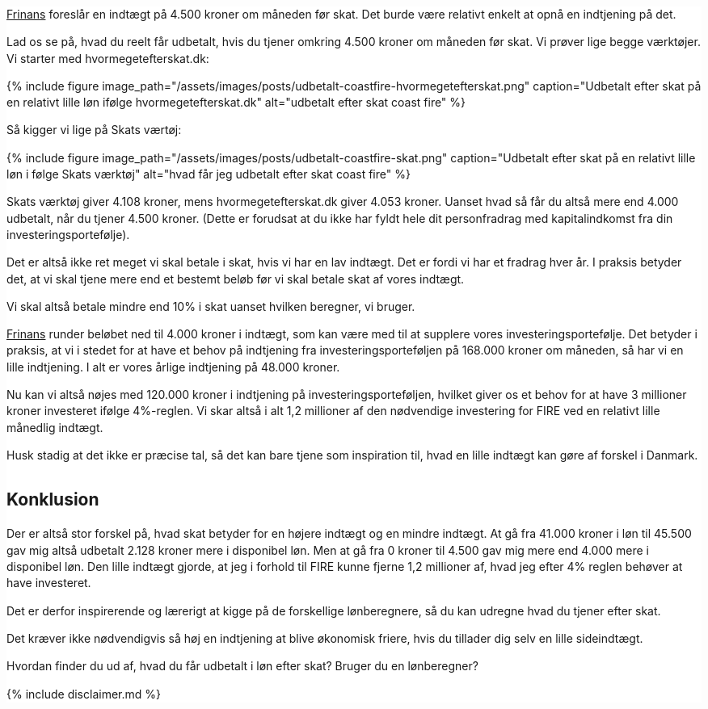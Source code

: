 [Frinans](https://www.frinans.dk/hvor-meget-efter-skat/) foreslår en indtægt på 4.500 kroner om måneden før skat. Det burde være relativt enkelt at opnå en indtjening på det.

Lad os se på, hvad du reelt får udbetalt, hvis du tjener omkring 4.500 kroner om måneden før skat. Vi prøver lige begge værktøjer. Vi starter med hvormegetefterskat.dk:

{% include figure image_path="/assets/images/posts/udbetalt-coastfire-hvormegetefterskat.png" caption="Udbetalt efter skat på en relativt lille løn ifølge hvormegetefterskat.dk" alt="udbetalt efter skat coast fire" %}

Så kigger vi lige på Skats værtøj:

{% include figure image_path="/assets/images/posts/udbetalt-coastfire-skat.png" caption="Udbetalt efter skat på en relativt lille løn i følge Skats værktøj" alt="hvad får jeg udbetalt efter skat coast fire" %}

Skats værktøj giver 4.108 kroner, mens hvormegetefterskat.dk giver 4.053 kroner. Uanset hvad så får du altså mere end 4.000 udbetalt, når du tjener 4.500 kroner. (Dette er forudsat at du ikke har fyldt hele dit personfradrag med kapitalindkomst fra din investeringsportefølje).

Det er altså ikke ret meget vi skal betale i skat, hvis vi har en lav indtægt. Det er fordi vi har et fradrag hver år. I praksis betyder det, at vi skal tjene mere end et bestemt beløb før vi skal betale skat af vores indtægt.

Vi skal altså betale mindre end 10% i skat uanset hvilken beregner, vi bruger.

[Frinans](https://www.frinans.dk/hvor-meget-efter-skat/) runder beløbet ned til 4.000 kroner i indtægt, som kan være med til at supplere vores investeringsportefølje. Det betyder i praksis, at vi i stedet for at have et behov på indtjening fra investeringsporteføljen på 168.000 kroner om måneden, så har vi en lille indtjening. I alt er vores årlige indtjening på 48.000 kroner.

Nu kan vi altså nøjes med 120.000 kroner i indtjening på investeringsporteføljen, hvilket giver os et behov for at have 3 millioner kroner investeret ifølge 4%-reglen. Vi skar altså i alt 1,2 millioner af den nødvendige investering for FIRE ved en relativt lille månedlig indtægt.

Husk stadig at det ikke er præcise tal, så det kan bare tjene som inspiration til, hvad en lille indtægt kan gøre af forskel i Danmark.

## Konklusion

Der er altså stor forskel på, hvad skat betyder for en højere indtægt og en mindre indtægt. At gå fra 41.000 kroner i løn til 45.500 gav mig altså udbetalt 2.128 kroner mere i disponibel løn. Men at gå fra 0 kroner til 4.500 gav mig mere end 4.000 mere i disponibel løn. Den lille indtægt gjorde, at jeg i forhold til FIRE kunne fjerne 1,2 millioner af, hvad jeg efter 4% reglen behøver at have investeret.

Det er derfor inspirerende og lærerigt at kigge på de forskellige lønberegnere, så du kan udregne hvad du tjener efter skat. 

Det kræver ikke nødvendigvis så høj en indtjening at blive økonomisk friere, hvis du tillader dig selv en lille sideindtægt.

Hvordan finder du ud af, hvad du får udbetalt i løn efter skat? Bruger du en lønberegner?

{% include disclaimer.md %}
